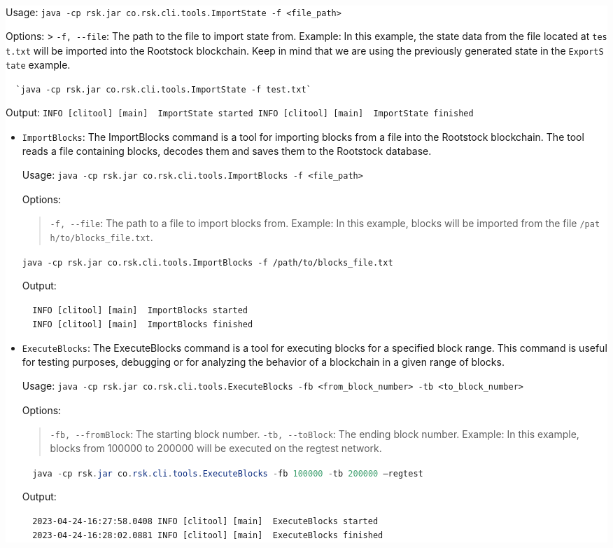   Usage:
    `java -cp rsk.jar co.rsk.cli.tools.ImportState -f <file_path>`
  
  Options:
    > `-f, --file`: The path to the file to import state from.
  Example:
    In this example, the state data from the file located at `test.txt` will be imported into the Rootstock blockchain. Keep in mind that we are using the previously generated state in the `ExportState` example.

      `java -cp rsk.jar co.rsk.cli.tools.ImportState -f test.txt`

  Output:
    ```
      INFO [clitool] [main]  ImportState started
      INFO [clitool] [main]  ImportState finished
    ```

- `ImportBlocks`:
The ImportBlocks command is a tool for importing blocks from a file into the Rootstock blockchain. The tool reads a file containing blocks, decodes them and saves them to the Rootstock database.

  Usage:
    `java -cp rsk.jar co.rsk.cli.tools.ImportBlocks -f <file_path>`

  Options:
    > `-f, --file`: The path to a file to import blocks from.
  Example:
    In this example, blocks will be imported from the file `/path/to/blocks_file.txt`.

    `java -cp rsk.jar co.rsk.cli.tools.ImportBlocks -f /path/to/blocks_file.txt`
  
  Output:
    ```
      INFO [clitool] [main]  ImportBlocks started
      INFO [clitool] [main]  ImportBlocks finished
    ```

- `ExecuteBlocks`:
The ExecuteBlocks command is a tool for executing blocks for a specified block range. This command is useful for testing purposes, debugging or for analyzing the behavior of a blockchain in a given range of blocks.

  Usage:
    `java -cp rsk.jar co.rsk.cli.tools.ExecuteBlocks -fb <from_block_number> -tb <to_block_number>`

  Options:
    > `-fb, --fromBlock`: The starting block number.
    > `-tb, --toBlock`: The ending block number.
  Example:
    In this example, blocks from 100000 to 200000 will be executed on the regtest network.

    ```java
      java -cp rsk.jar co.rsk.cli.tools.ExecuteBlocks -fb 100000 -tb 200000 –regtest
    ```

  Output:
    ```
      2023-04-24-16:27:58.0408 INFO [clitool] [main]  ExecuteBlocks started
      2023-04-24-16:28:02.0881 INFO [clitool] [main]  ExecuteBlocks finished
    ```
